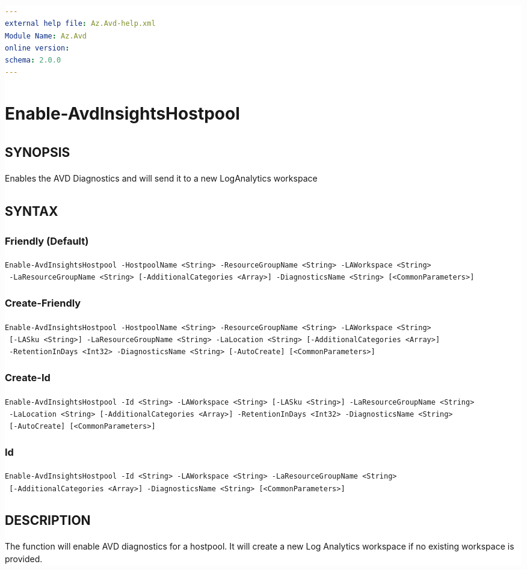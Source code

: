 ```yaml
---
external help file: Az.Avd-help.xml
Module Name: Az.Avd
online version:
schema: 2.0.0
---
```


# Enable-AvdInsightsHostpool

## SYNOPSIS
Enables the AVD Diagnostics and will send it to a new LogAnalytics workspace

## SYNTAX

### Friendly (Default)
```
Enable-AvdInsightsHostpool -HostpoolName <String> -ResourceGroupName <String> -LAWorkspace <String>
 -LaResourceGroupName <String> [-AdditionalCategories <Array>] -DiagnosticsName <String> [<CommonParameters>]
```

### Create-Friendly
```
Enable-AvdInsightsHostpool -HostpoolName <String> -ResourceGroupName <String> -LAWorkspace <String>
 [-LASku <String>] -LaResourceGroupName <String> -LaLocation <String> [-AdditionalCategories <Array>]
 -RetentionInDays <Int32> -DiagnosticsName <String> [-AutoCreate] [<CommonParameters>]
```

### Create-Id
```
Enable-AvdInsightsHostpool -Id <String> -LAWorkspace <String> [-LASku <String>] -LaResourceGroupName <String>
 -LaLocation <String> [-AdditionalCategories <Array>] -RetentionInDays <Int32> -DiagnosticsName <String>
 [-AutoCreate] [<CommonParameters>]
```

### Id
```
Enable-AvdInsightsHostpool -Id <String> -LAWorkspace <String> -LaResourceGroupName <String>
 [-AdditionalCategories <Array>] -DiagnosticsName <String> [<CommonParameters>]
```

## DESCRIPTION
The function will enable AVD diagnostics for a hostpool.
It will create a new Log Analytics workspace if no existing workspace is provided.
